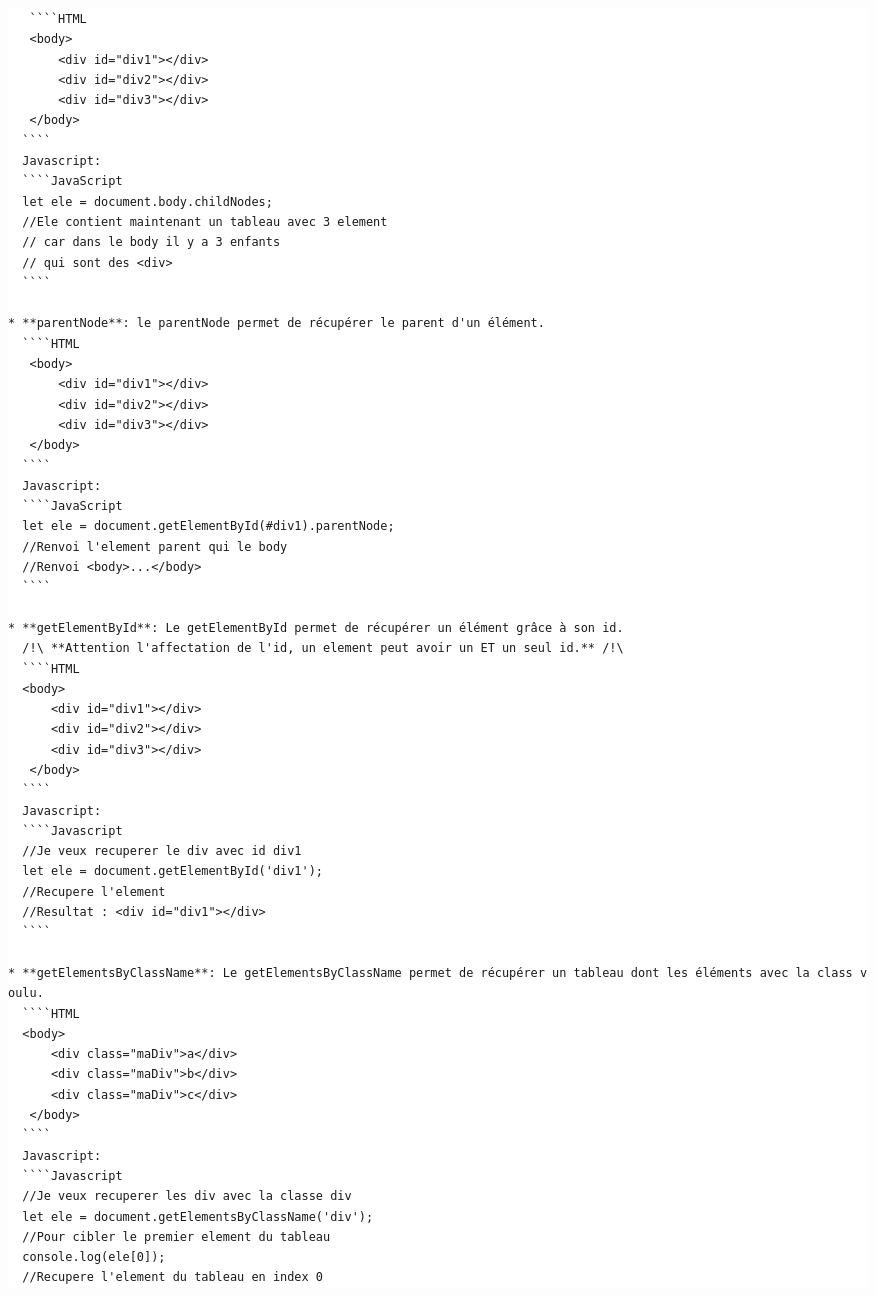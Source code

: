   ````
	 ````HTML
	 <body>
		 <div id="div1"></div>
 		 <div id="div2"></div>		 
 		 <div id="div3"></div>
	 </body>
	````
	Javascript:
	````JavaScript
	let ele = document.body.childNodes;
	//Ele contient maintenant un tableau avec 3 element
	// car dans le body il y a 3 enfants 
	// qui sont des <div>
	````
	
* **parentNode**: le parentNode permet de récupérer le parent d'un élément.
	````HTML
	 <body>
		 <div id="div1"></div>
 		 <div id="div2"></div>		 
 		 <div id="div3"></div>
	 </body>
	````
	Javascript:
	````JavaScript
	let ele = document.getElementById(#div1).parentNode;
	//Renvoi l'element parent qui le body
	//Renvoi <body>...</body>
	````
	
* **getElementById**: Le getElementById permet de récupérer un élément grâce à son id. 
	/!\ **Attention l'affectation de l'id, un element peut avoir un ET un seul id.** /!\
	````HTML
	<body>
		<div id="div1"></div>
		<div id="div2"></div>		 
		<div id="div3"></div>
	 </body>
	````
	Javascript:
	````Javascript
	//Je veux recuperer le div avec id div1
	let ele = document.getElementById('div1');
	//Recupere l'element
	//Resultat : <div id="div1"></div>
	````
	
* **getElementsByClassName**: Le getElementsByClassName permet de récupérer un tableau dont les éléments avec la class voulu. 
	````HTML
	<body>
		<div class="maDiv">a</div>
		<div class="maDiv">b</div>		 
		<div class="maDiv">c</div>
	 </body>
	````
	Javascript:
	````Javascript
	//Je veux recuperer les div avec la classe div
	let ele = document.getElementsByClassName('div');
	//Pour cibler le premier element du tableau
	console.log(ele[0]);
	//Recupere l'element du tableau en index 0
  ````